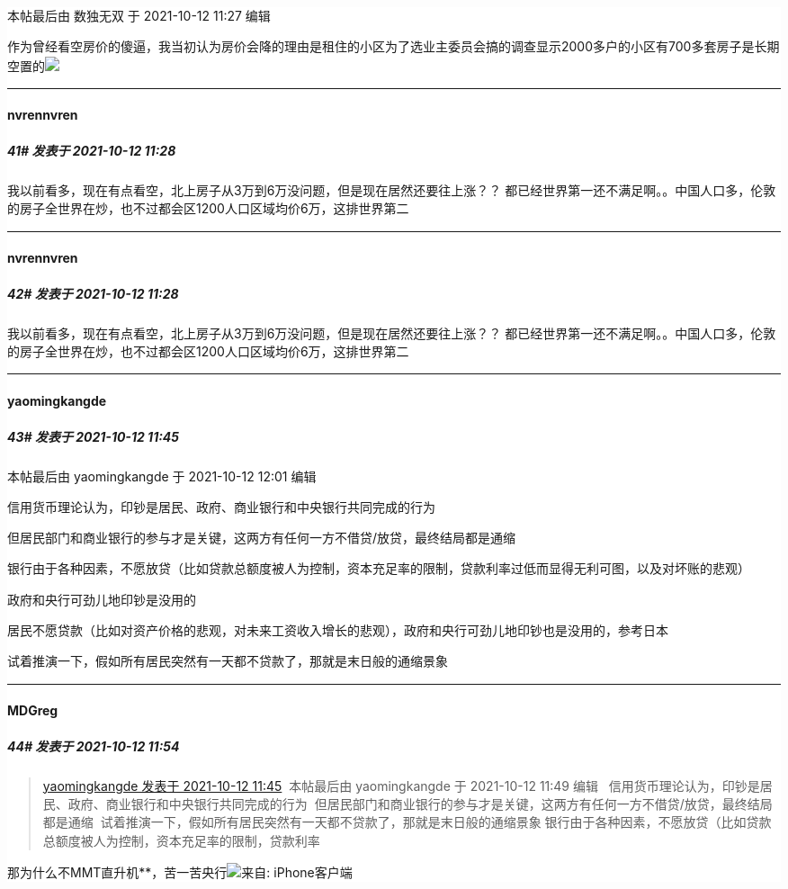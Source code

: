  本帖最后由 数独无双 于 2021-10-12 11:27 编辑 

作为曾经看空房价的傻逼，我当初认为房价会降的理由是租住的小区为了选业主委员会搞的调查显示2000多户的小区有700多套房子是长期空置的<img src="https://static.saraba1st.com/image/smiley/face2017/013.png" referrerpolicy="no-referrer">


*****

####  nvrennvren  
##### 41#       发表于 2021-10-12 11:28


我以前看多，现在有点看空，北上房子从3万到6万没问题，但是现在居然还要往上涨？？ 都已经世界第一还不满足啊。。中国人口多，伦敦的房子全世界在炒，也不过都会区1200人口区域均价6万，这排世界第二


*****

####  nvrennvren  
##### 42#       发表于 2021-10-12 11:28


我以前看多，现在有点看空，北上房子从3万到6万没问题，但是现在居然还要往上涨？？ 都已经世界第一还不满足啊。。中国人口多，伦敦的房子全世界在炒，也不过都会区1200人口区域均价6万，这排世界第二


*****

####  yaomingkangde  
##### 43#       发表于 2021-10-12 11:45


 本帖最后由 yaomingkangde 于 2021-10-12 12:01 编辑 

信用货币理论认为，印钞是居民、政府、商业银行和中央银行共同完成的行为


但居民部门和商业银行的参与才是关键，这两方有任何一方不借贷/放贷，最终结局都是通缩


银行由于各种因素，不愿放贷（比如贷款总额度被人为控制，资本充足率的限制，贷款利率过低而显得无利可图，以及对坏账的悲观）

政府和央行可劲儿地印钞是没用的


居民不愿贷款（比如对资产价格的悲观，对未来工资收入增长的悲观），政府和央行可劲儿地印钞也是没用的，参考日本


试着推演一下，假如所有居民突然有一天都不贷款了，那就是末日般的通缩景象


*****

####  MDGreg  
##### 44#       发表于 2021-10-12 11:54


<blockquote><a href="httphttps://bbs.saraba1st.com/2b/forum.php?mod=redirect&amp;goto=findpost&amp;pid=53086730&amp;ptid=2031527" target="_blank"> yaomingkangde 发表于 2021-10-12 11:45</a>  本帖最后由 yaomingkangde 于 2021-10-12 11:49 编辑   信用货币理论认为，印钞是居民、政府、商业银行和中央银行共同完成的行为  但居民部门和商业银行的参与才是关键，这两方有任何一方不借贷/放贷，最终结局都是通缩  试着推演一下，假如所有居民突然有一天都不贷款了，那就是末日般的通缩景象 银行由于各种因素，不愿放贷（比如贷款总额度被人为控制，资本充足率的限制，贷款利率 </blockquote>
那为什么不MMT直升机**，苦一苦央行<img src="https://static.saraba1st.com/image/smiley/face2017/047.png" referrerpolicy="no-referrer">来自: iPhone客户端
